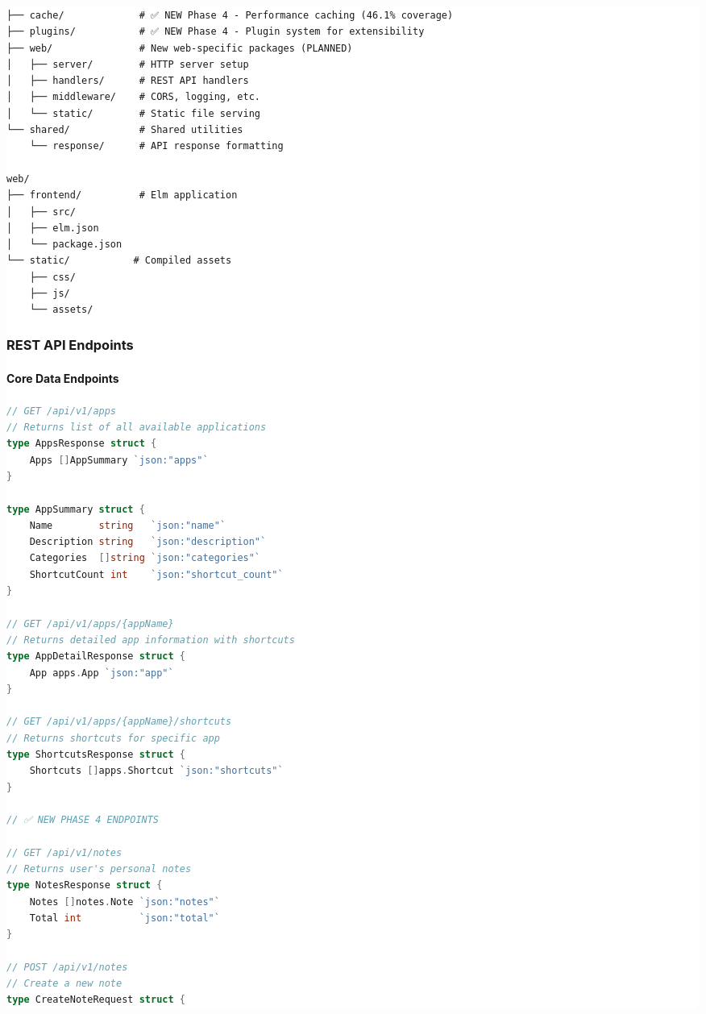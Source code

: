 ```
├── cache/             # ✅ NEW Phase 4 - Performance caching (46.1% coverage)
├── plugins/           # ✅ NEW Phase 4 - Plugin system for extensibility
├── web/               # New web-specific packages (PLANNED)
│   ├── server/        # HTTP server setup
│   ├── handlers/      # REST API handlers
│   ├── middleware/    # CORS, logging, etc.
│   └── static/        # Static file serving
└── shared/            # Shared utilities
    └── response/      # API response formatting

web/
├── frontend/          # Elm application
│   ├── src/
│   ├── elm.json
│   └── package.json
└── static/           # Compiled assets
    ├── css/
    ├── js/
    └── assets/
```

### REST API Endpoints

#### Core Data Endpoints

```go
// GET /api/v1/apps
// Returns list of all available applications
type AppsResponse struct {
    Apps []AppSummary `json:"apps"`
}

type AppSummary struct {
    Name        string   `json:"name"`
    Description string   `json:"description"`
    Categories  []string `json:"categories"`
    ShortcutCount int    `json:"shortcut_count"`
}

// GET /api/v1/apps/{appName}
// Returns detailed app information with shortcuts
type AppDetailResponse struct {
    App apps.App `json:"app"`
}

// GET /api/v1/apps/{appName}/shortcuts
// Returns shortcuts for specific app
type ShortcutsResponse struct {
    Shortcuts []apps.Shortcut `json:"shortcuts"`
}

// ✅ NEW PHASE 4 ENDPOINTS

// GET /api/v1/notes
// Returns user's personal notes
type NotesResponse struct {
    Notes []notes.Note `json:"notes"`
    Total int          `json:"total"`
}

// POST /api/v1/notes
// Create a new note
type CreateNoteRequest struct {
```